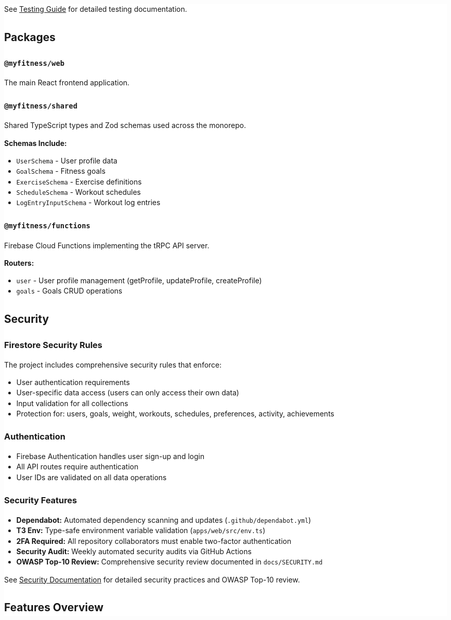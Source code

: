 See [Testing Guide](./docs/TESTING.md) for detailed testing documentation.

## Packages

### `@myfitness/web`
The main React frontend application.

### `@myfitness/shared`
Shared TypeScript types and Zod schemas used across the monorepo.

**Schemas Include:**
- `UserSchema` - User profile data
- `GoalSchema` - Fitness goals
- `ExerciseSchema` - Exercise definitions
- `ScheduleSchema` - Workout schedules
- `LogEntryInputSchema` - Workout log entries

### `@myfitness/functions`
Firebase Cloud Functions implementing the tRPC API server.

**Routers:**
- `user` - User profile management (getProfile, updateProfile, createProfile)
- `goals` - Goals CRUD operations

## Security

### Firestore Security Rules
The project includes comprehensive security rules that enforce:
- User authentication requirements
- User-specific data access (users can only access their own data)
- Input validation for all collections
- Protection for: users, goals, weight, workouts, schedules, preferences, activity, achievements

### Authentication
- Firebase Authentication handles user sign-up and login
- All API routes require authentication
- User IDs are validated on all data operations

### Security Features
- **Dependabot:** Automated dependency scanning and updates (`.github/dependabot.yml`)
- **T3 Env:** Type-safe environment variable validation (`apps/web/src/env.ts`)
- **2FA Required:** All repository collaborators must enable two-factor authentication
- **Security Audit:** Weekly automated security audits via GitHub Actions
- **OWASP Top-10 Review:** Comprehensive security review documented in `docs/SECURITY.md`

See [Security Documentation](./docs/SECURITY.md) for detailed security practices and OWASP Top-10 review.

## Features Overview
